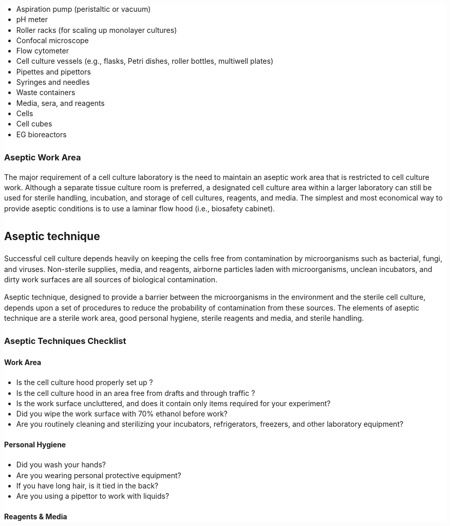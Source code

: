 - Aspiration pump (peristaltic or vacuum)
- pH meter
- Roller racks (for scaling up monolayer cultures)
- Confocal microscope
- Flow cytometer
- Cell culture vessels (e.g., flasks, Petri dishes, roller bottles, multiwell plates)
- Pipettes and pipettors
- Syringes and needles
- Waste containers
- Media, sera, and reagents
- Cells
- Cell cubes
- EG bioreactors

### Aseptic Work Area

The major requirement of a cell culture laboratory is the need to maintain an aseptic work area that is restricted to cell culture work. Although a separate tissue culture room is preferred, a designated cell culture area within a larger laboratory can still be used for sterile handling, incubation, and storage of cell cultures, reagents, and media. The simplest and most economical way to provide aseptic conditions is to use a laminar flow hood (i.e., biosafety cabinet).

## Aseptic technique

Successful cell culture depends heavily on keeping the cells free from contamination by microorganisms such as bacterial, fungi, and viruses. Non-sterile supplies, media, and reagents, airborne particles laden with microorganisms, unclean incubators, and dirty work surfaces are all sources of biological contamination.

Aseptic technique, designed to provide a barrier between the microorganisms in the environment and the sterile cell culture, depends upon a set of procedures to reduce the probability of contamination from these sources. The elements of aseptic technique are a sterile work area, good personal hygiene, sterile reagents and media, and sterile handling.

### Aseptic Techniques Checklist

#### Work Area

- Is the cell culture hood properly set up ?
- Is the cell culture hood in an area free from drafts and through traffic ?
- Is the work surface uncluttered, and does it contain only items required for your experiment?
- Did you wipe the work surface with 70% ethanol before work?
- Are you routinely cleaning and sterilizing your incubators, refrigerators, freezers, and other laboratory equipment?

#### Personal Hygiene

- Did you wash your hands?
- Are you wearing personal protective equipment?
- If you have long hair, is it tied in the back?
- Are you using a pipettor to work with liquids?

#### Reagents & Media
